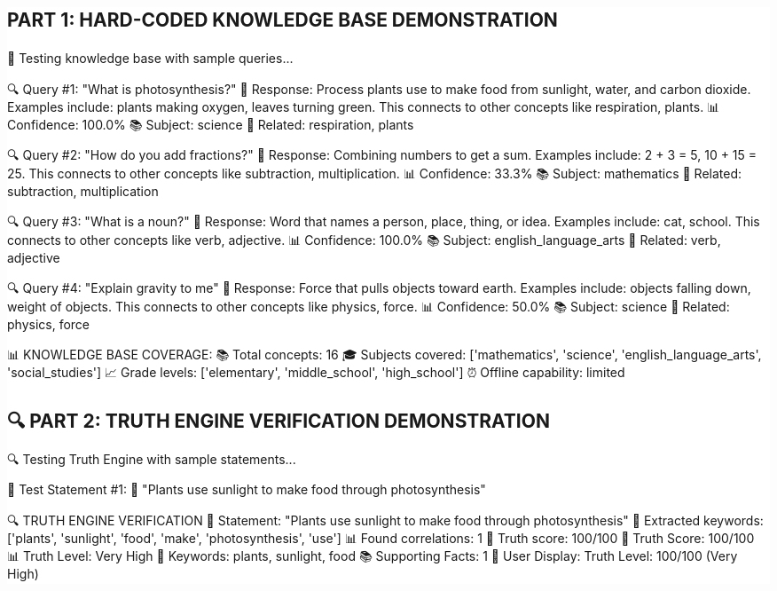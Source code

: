PART 1: HARD-CODED KNOWLEDGE BASE DEMONSTRATION
------------------------------------------------------------
🧠 Testing knowledge base with sample queries...

🔍 Query #1: "What is photosynthesis?"
   📝 Response: Process plants use to make food from sunlight, water, and carbon dioxide. Examples include: plants making oxygen, leaves turning green. This connects to other concepts like respiration, plants.
   📊 Confidence: 100.0%
   📚 Subject: science
   🔗 Related: respiration, plants

🔍 Query #2: "How do you add fractions?"
   📝 Response: Combining numbers to get a sum. Examples include: 2 + 3 = 5, 10 + 15 = 25. This connects to other concepts like subtraction, multiplication.
   📊 Confidence: 33.3%
   📚 Subject: mathematics
   🔗 Related: subtraction, multiplication

🔍 Query #3: "What is a noun?"
   📝 Response: Word that names a person, place, thing, or idea. Examples include: cat, school. This connects to other concepts like verb, adjective.
   📊 Confidence: 100.0%
   📚 Subject: english_language_arts
   🔗 Related: verb, adjective

🔍 Query #4: "Explain gravity to me"
   📝 Response: Force that pulls objects toward earth. Examples include: objects falling down, weight of objects. This connects to other concepts like physics, force.
   📊 Confidence: 50.0%
   📚 Subject: science
   🔗 Related: physics, force

📊 KNOWLEDGE BASE COVERAGE:
   📚 Total concepts: 16
   🎓 Subjects covered: ['mathematics', 'science', 'english_language_arts', 'social_studies']
   📈 Grade levels: ['elementary', 'middle_school', 'high_school']
   ⏰ Offline capability: limited

🔍 PART 2: TRUTH ENGINE VERIFICATION DEMONSTRATION
------------------------------------------------------------
🔍 Testing Truth Engine with sample statements...

🧪 Test Statement #1:
   📝 "Plants use sunlight to make food through photosynthesis"

🔍 TRUTH ENGINE VERIFICATION
   📝 Statement: "Plants use sunlight to make food through photosynthesis"
   🔑 Extracted keywords: ['plants', 'sunlight', 'food', 'make', 'photosynthesis', 'use']
   📊 Found correlations: 1
   🎯 Truth score: 100/100
   🎯 Truth Score: 100/100
   📊 Truth Level: Very High
   🔑 Keywords: plants, sunlight, food
   📚 Supporting Facts: 1
   💬 User Display: Truth Level: 100/100 (Very High)

